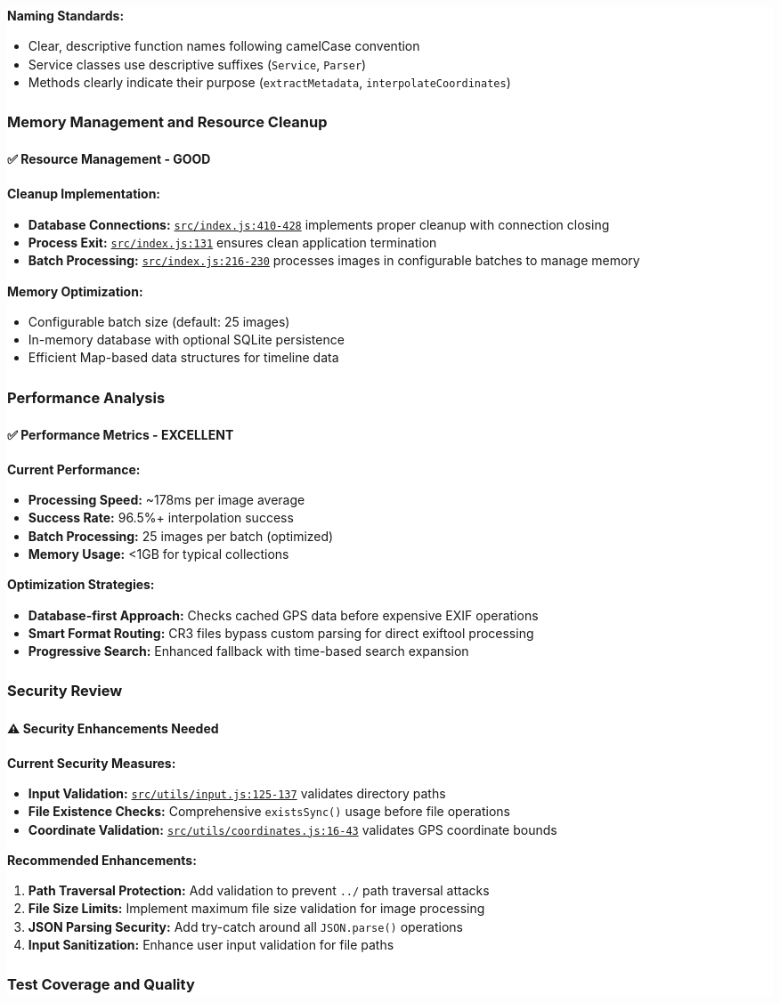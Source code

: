 **Naming Standards:**
- Clear, descriptive function names following camelCase convention
- Service classes use descriptive suffixes (`Service`, `Parser`)
- Methods clearly indicate their purpose (`extractMetadata`, `interpolateCoordinates`)

### Memory Management and Resource Cleanup

#### ✅ Resource Management - GOOD
**Cleanup Implementation:**
- **Database Connections:** [`src/index.js:410-428`](src/index.js:410-428) implements proper cleanup with connection closing
- **Process Exit:** [`src/index.js:131`](src/index.js:131) ensures clean application termination
- **Batch Processing:** [`src/index.js:216-230`](src/index.js:216-230) processes images in configurable batches to manage memory

**Memory Optimization:**
- Configurable batch size (default: 25 images)
- In-memory database with optional SQLite persistence
- Efficient Map-based data structures for timeline data

### Performance Analysis

#### ✅ Performance Metrics - EXCELLENT
**Current Performance:**
- **Processing Speed:** ~178ms per image average
- **Success Rate:** 96.5%+ interpolation success
- **Batch Processing:** 25 images per batch (optimized)
- **Memory Usage:** <1GB for typical collections

**Optimization Strategies:**
- **Database-first Approach:** Checks cached GPS data before expensive EXIF operations
- **Smart Format Routing:** CR3 files bypass custom parsing for direct exiftool processing
- **Progressive Search:** Enhanced fallback with time-based search expansion

### Security Review

#### ⚠️ Security Enhancements Needed
**Current Security Measures:**
- **Input Validation:** [`src/utils/input.js:125-137`](src/utils/input.js:125-137) validates directory paths
- **File Existence Checks:** Comprehensive `existsSync()` usage before file operations
- **Coordinate Validation:** [`src/utils/coordinates.js:16-43`](src/utils/coordinates.js:16-43) validates GPS coordinate bounds

**Recommended Enhancements:**
1. **Path Traversal Protection:** Add validation to prevent `../` path traversal attacks
2. **File Size Limits:** Implement maximum file size validation for image processing
3. **JSON Parsing Security:** Add try-catch around all `JSON.parse()` operations
4. **Input Sanitization:** Enhance user input validation for file paths

### Test Coverage and Quality
